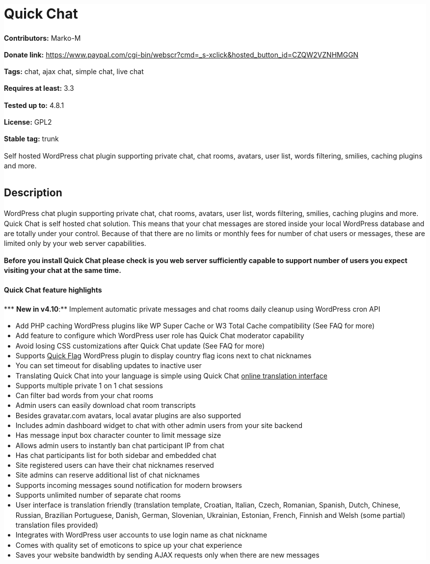 # Quick Chat #
**Contributors:** Marko-M
  
**Donate link:** https://www.paypal.com/cgi-bin/webscr?cmd=_s-xclick&hosted_button_id=CZQW2VZNHMGGN
  
**Tags:** chat, ajax chat, simple chat, live chat
  
**Requires at least:** 3.3
  
**Tested up to:** 4.8.1
  
**License:** GPL2
  
**Stable tag:** trunk
  

Self hosted WordPress chat plugin supporting private chat, chat rooms, avatars, user list, words filtering, smilies, caching plugins and more.

## Description ##
WordPress chat plugin supporting private chat, chat rooms, avatars, user list, words filtering, smilies, caching plugins and more. Quick Chat is self hosted chat solution. This means that your chat messages are stored inside your local WordPress database and are totally under your control. Because of that there are no limits or monthly fees for number of chat users or messages, these are limited only by your web server capabilities.

<strong>Before you install Quick Chat please check is you web server sufficiently capable to support number of users you expect visiting your chat at the same time.</strong>

<h4>Quick Chat feature highlights</h4>

***   **New in v4.10**:** Implement automatic private messages and chat rooms daily cleanup using WordPress cron API
  
*   Add PHP caching WordPress plugins like WP Super Cache or W3 Total Cache compatibility (See FAQ for more)
*   Add feature to configure which WordPress user role has Quick Chat moderator capability
*   Avoid losing CSS customizations after Quick Chat update (See FAQ for more)
*   Supports [Quick Flag](http://www.techytalk.info/wordpress-plugins/quick-flag/) WordPress plugin to display country flag icons next to chat nicknames
*   You can set timeout for disabling updates to inactive user
*   Translating Quick Chat into your language is simple using Quick Chat [online translation interface](http://www.techytalk.info/glotpress/projects/quick-chat)
*   Supports multiple private 1 on 1 chat sessions
*   Can filter bad words from your chat rooms
*   Admin users can easily download chat room transcripts
*   Besides gravatar.com avatars, local avatar plugins are also supported
*   Includes admin dashboard widget to chat with other admin users from your site backend
*   Has message input box character counter to limit message size
*   Allows admin users to instantly ban chat participant IP from chat
*   Has chat participants list for both sidebar and embedded chat
*   Site registered users can have their chat nicknames reserved
*   Site admins can reserve additional list of chat nicknames
*   Supports incoming messages sound notification for modern browsers
*   Supports unlimited number of separate chat rooms
*   User interface is translation friendly (translation template, Croatian, Italian, Czech, Romanian, Spanish, Dutch, Chinese, Russian, Brazilian Portuguese, Danish, German, Slovenian, Ukrainian, Estonian, French, Finnish and Welsh (some partial) translation files provided)
*   Integrates with WordPress user accounts to use login name as chat nickname
*   Comes with quality set of emoticons to spice up your chat experience
*   Saves your website bandwidth by sending AJAX requests only when there are new messages
